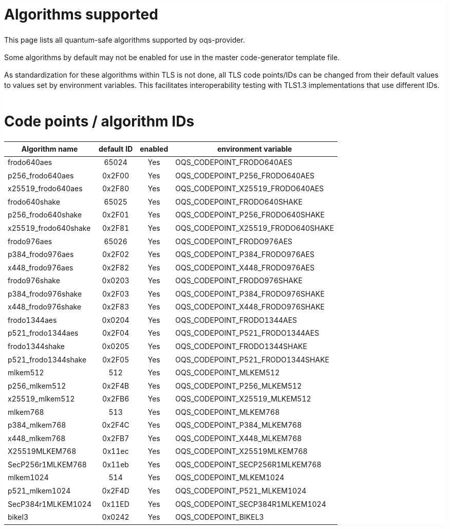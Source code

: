 Algorithms supported
====================

This page lists all quantum-safe algorithms supported by oqs-provider.

Some algorithms by default may not be enabled for use in the master code-generator template file.

As standardization for these algorithms within TLS is not done, all TLS code points/IDs can be changed from their default values to values set by environment variables. This facilitates interoperability testing with TLS1.3 implementations that use different IDs.

# Code points / algorithm IDs


|Algorithm name | default ID | enabled | environment variable |
|---------------|:----------:|:-------:|----------------------|
| frodo640aes | 65024 | Yes | OQS_CODEPOINT_FRODO640AES |
| p256_frodo640aes | 0x2F00 | Yes | OQS_CODEPOINT_P256_FRODO640AES |
| x25519_frodo640aes | 0x2F80 | Yes | OQS_CODEPOINT_X25519_FRODO640AES |
| frodo640shake | 65025 | Yes | OQS_CODEPOINT_FRODO640SHAKE |
| p256_frodo640shake | 0x2F01 | Yes | OQS_CODEPOINT_P256_FRODO640SHAKE |
| x25519_frodo640shake | 0x2F81 | Yes | OQS_CODEPOINT_X25519_FRODO640SHAKE |
| frodo976aes | 65026 | Yes | OQS_CODEPOINT_FRODO976AES |
| p384_frodo976aes | 0x2F02 | Yes | OQS_CODEPOINT_P384_FRODO976AES |
| x448_frodo976aes | 0x2F82 | Yes | OQS_CODEPOINT_X448_FRODO976AES |
| frodo976shake | 0x0203 | Yes | OQS_CODEPOINT_FRODO976SHAKE |
| p384_frodo976shake | 0x2F03 | Yes | OQS_CODEPOINT_P384_FRODO976SHAKE |
| x448_frodo976shake | 0x2F83 | Yes | OQS_CODEPOINT_X448_FRODO976SHAKE |
| frodo1344aes | 0x0204 | Yes | OQS_CODEPOINT_FRODO1344AES |
| p521_frodo1344aes | 0x2F04 | Yes | OQS_CODEPOINT_P521_FRODO1344AES |
| frodo1344shake | 0x0205 | Yes | OQS_CODEPOINT_FRODO1344SHAKE |
| p521_frodo1344shake | 0x2F05 | Yes | OQS_CODEPOINT_P521_FRODO1344SHAKE |
| mlkem512 | 512 | Yes | OQS_CODEPOINT_MLKEM512 |
| p256_mlkem512 | 0x2F4B | Yes | OQS_CODEPOINT_P256_MLKEM512 |
| x25519_mlkem512 | 0x2FB6 | Yes | OQS_CODEPOINT_X25519_MLKEM512 |
| mlkem768 | 513 | Yes | OQS_CODEPOINT_MLKEM768 |
| p384_mlkem768 | 0x2F4C | Yes | OQS_CODEPOINT_P384_MLKEM768 |
| x448_mlkem768 | 0x2FB7 | Yes | OQS_CODEPOINT_X448_MLKEM768 |
| X25519MLKEM768 | 0x11ec | Yes | OQS_CODEPOINT_X25519MLKEM768 |
| SecP256r1MLKEM768 | 0x11eb | Yes | OQS_CODEPOINT_SECP256R1MLKEM768 |
| mlkem1024 | 514 | Yes | OQS_CODEPOINT_MLKEM1024 |
| p521_mlkem1024 | 0x2F4D | Yes | OQS_CODEPOINT_P521_MLKEM1024 |
| SecP384r1MLKEM1024 | 0x11ED | Yes | OQS_CODEPOINT_SECP384R1MLKEM1024 |
| bikel3 | 0x0242 | Yes | OQS_CODEPOINT_BIKEL3 |